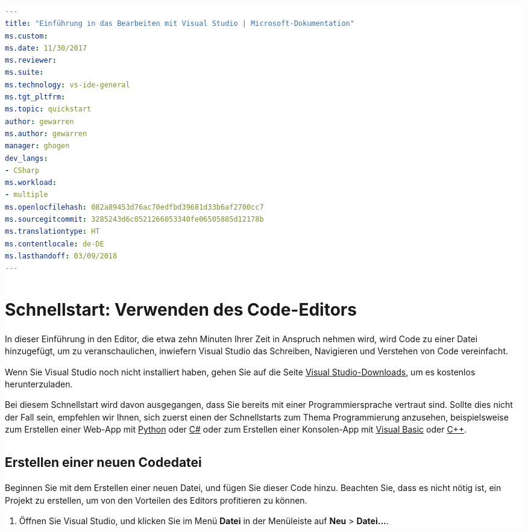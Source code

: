 ```yaml
---
title: "Einführung in das Bearbeiten mit Visual Studio | Microsoft-Dokumentation"
ms.custom: 
ms.date: 11/30/2017
ms.reviewer: 
ms.suite: 
ms.technology: vs-ide-general
ms.tgt_pltfrm: 
ms.topic: quickstart
author: gewarren
ms.author: gewarren
manager: ghogen
dev_langs:
- CSharp
ms.workload:
- multiple
ms.openlocfilehash: 082a89453d76ac70edfbd39681d33b6af2700cc7
ms.sourcegitcommit: 3285243d6c0521266053340fe06505885d12178b
ms.translationtype: HT
ms.contentlocale: de-DE
ms.lasthandoff: 03/09/2018
---
```

# <a name="quickstart-use-the-code-editor"></a>Schnellstart: Verwenden des Code-Editors

In dieser Einführung in den Editor, die etwa zehn Minuten Ihrer Zeit in Anspruch nehmen wird, wird Code zu einer Datei hinzugefügt, um zu veranschaulichen, inwiefern Visual Studio das Schreiben, Navigieren und Verstehen von Code vereinfacht.

Wenn Sie Visual Studio noch nicht installiert haben, gehen Sie auf die Seite [Visual Studio-Downloads](https://aka.ms/vsdownload?utm_source=mscom&utm_campaign=msdocs), um es kostenlos herunterzuladen.

Bei diesem Schnellstart wird davon ausgegangen, dass Sie bereits mit einer Programmiersprache vertraut sind. Sollte dies nicht der Fall sein, empfehlen wir Ihnen, sich zuerst einen der Schnellstarts zum Thema Programmierung anzusehen, beispielsweise zum Erstellen einer Web-App mit [Python](../ide/quickstart-python.md) oder [C#](../ide/tutorial-csharp-aspnet-core.md) oder zum Erstellen einer Konsolen-App mit [Visual Basic](../ide/quickstart-visual-basic-console.md) oder [C++](../ide/quickstart-cpp.md).

## <a name="create-a-new-code-file"></a>Erstellen einer neuen Codedatei

Beginnen Sie mit dem Erstellen einer neuen Datei, und fügen Sie dieser Code hinzu. Beachten Sie, dass es nicht nötig ist, ein Projekt zu erstellen, um von den Vorteilen des Editors profitieren zu können.

1. Öffnen Sie Visual Studio, und klicken Sie im Menü **Datei** in der Menüleiste auf **Neu** > **Datei...**.

